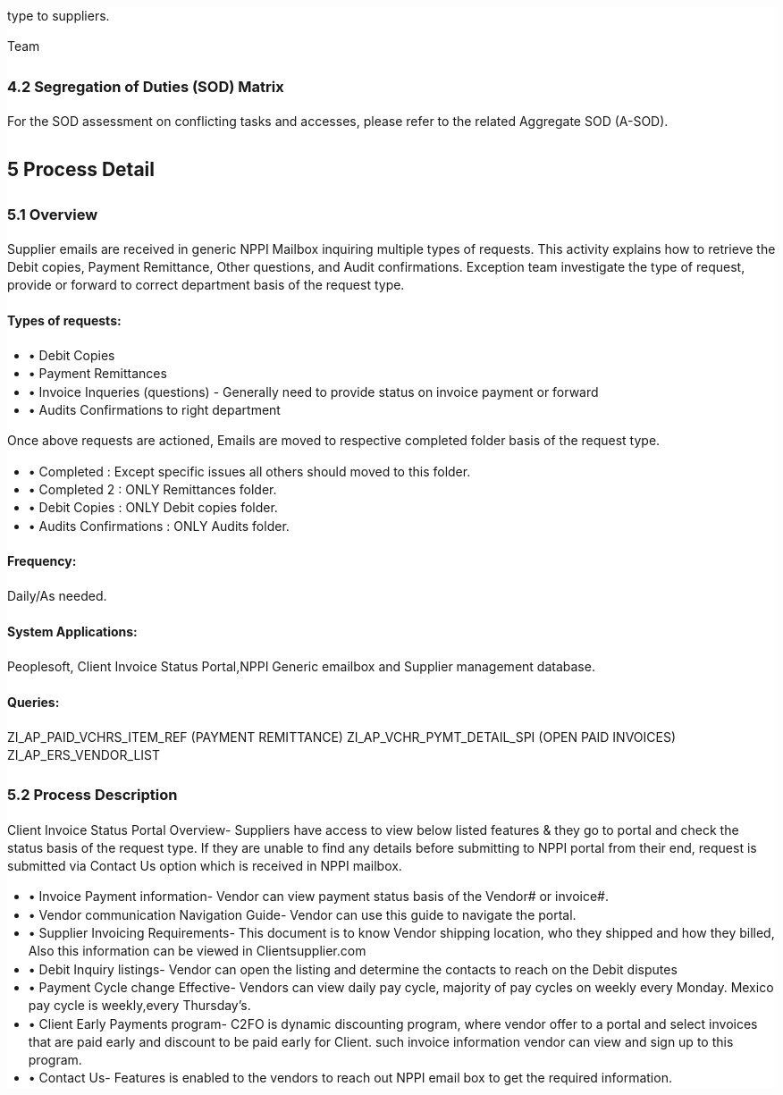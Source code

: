 type to suppliers. 

Team 

### 4.2 Segregation of Duties (SOD) Matrix 

For the SOD assessment on conflicting tasks and accesses, please refer to the related Aggregate SOD (A-SOD). <SOD Matrix pending IBM GPS internal review and approval> 

## 5 Process Detail 

### 5.1 Overview 

Supplier emails are received in generic NPPI Mailbox inquiring multiple types of requests. This activity explains how to retrieve the Debit copies, Payment Remittance, Other questions, and Audit confirmations. Exception team investigate the type of request, provide or forward to correct department basis of the request type. 

#### Types of requests: 

* • Debit Copies
* • Payment Remittances
* • Invoice Inqueries (questions) - Generally need to provide status on invoice payment or forward
* • Audits Confirmations to right department

Once above requests are actioned, Emails are moved to respective completed folder basis of the request type. 

* • Completed : Except specific issues all others should moved to this folder.
* • Completed 2 : ONLY Remittances folder.
* • Debit Copies : ONLY Debit copies folder.
* • Audits Confirmations : ONLY Audits folder.
####  Frequency: 

Daily/As needed. 

#### System Applications: 

Peoplesoft, Client Invoice Status Portal,NPPI Generic emailbox and Supplier management database. 

####  Queries: 

ZI\_AP\_PAID\_VCHRS\_ITEM\_REF (PAYMENT REMITTANCE) ZI\_AP\_VCHR\_PYMT\_DETAIL\_SPI (OPEN PAID INVOICES) ZI\_AP\_ERS\_VENDOR\_LIST 

### 5.2 Process Description 

Client Invoice Status Portal Overview- Suppliers have access to view below listed features & they go to portal and check the status basis of the request type. If they are unable to find any details before submitting to NPPI portal from their end, request is submitted via Contact Us option which is received in NPPI mailbox. 

* • Invoice Payment information- Vendor can view payment status basis of the Vendor# or invoice#.
* • Vendor communication Navigation Guide- Vendor can use this guide to navigate the portal.
* • Supplier Invoicing Requirements- This document is to know Vendor shipping location, who they shipped and how they billed, Also this information can be viewed in Clientsupplier.com
* • Debit Inquiry listings- Vendor can open the listing and determine the contacts to reach on the Debit disputes
* • Payment Cycle change Effective- Vendors can view daily pay cycle, majority of pay cycles on weekly every Monday. Mexico pay cycle is weekly,every Thursday’s.
* • Client Early Payments program- C2FO is dynamic discounting program, where vendor offer to a portal and select invoices that are paid early and discount to be paid early for Client. such invoice information vendor can view and sign up to this program.
* • Contact Us- Features is enabled to the vendors to reach out NPPI email box to get the required information.
